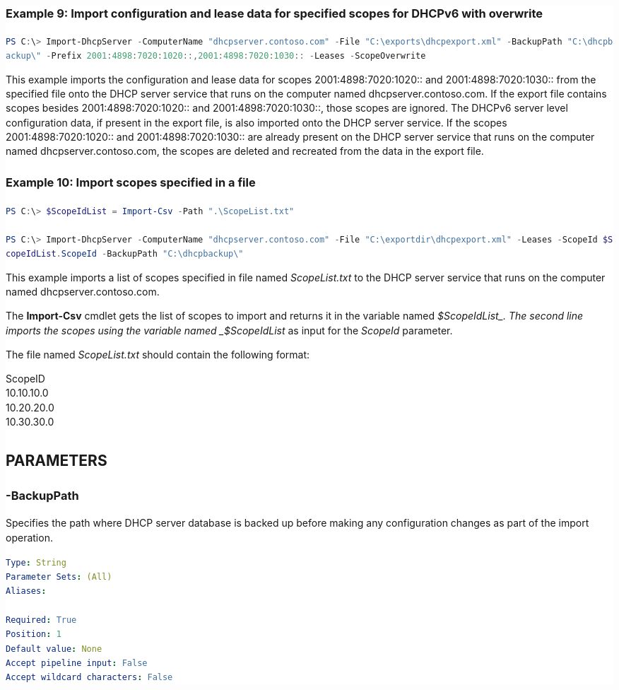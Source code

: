 ### Example 9: Import configuration and lease data for specified scopes for DHCPv6 with overwrite
```powershell
PS C:\> Import-DhcpServer -ComputerName "dhcpserver.contoso.com" -File "C:\exports\dhcpexport.xml" -BackupPath "C:\dhcpbackup\" -Prefix 2001:4898:7020:1020::,2001:4898:7020:1030:: -Leases -ScopeOverwrite
```

This example imports the configuration and lease data for scopes 2001:4898:7020:1020:: and 2001:4898:7020:1030:: from the specified file onto the DHCP server service that runs on the computer named dhcpserver.contoso.com.
If the export file contains scopes besides 2001:4898:7020:1020:: and 2001:4898:7020:1030::, those scopes are ignored.
The DHCPv6 server level configuration data, if present in the export file, is also imported onto the DHCP server service.
If the scopes 2001:4898:7020:1020:: and 2001:4898:7020:1030:: are already present on the DHCP server service that runs on the computer named dhcpserver.contoso.com, the scopes are deleted and recreated from the data in the export file.

### Example 10: Import scopes specified in a file
```powershell
PS C:\> $ScopeIdList = Import-Csv -Path ".\ScopeList.txt"

PS C:\> Import-DhcpServer -ComputerName "dhcpserver.contoso.com" -File "C:\exportdir\dhcpexport.xml" -Leases -ScopeId $ScopeIdList.ScopeId -BackupPath "C:\dhcpbackup\"
```

This example imports a list of scopes specified in file named _ScopeList.txt_ to the DHCP server service that runs on the computer named dhcpserver.contoso.com.

The **Import-Csv** cmdlet gets the list of scopes to import and returns it in the variable named _$ScopeIdList_. The second line imports the scopes using the variable named _$ScopeIdList_ as input for the _ScopeId_ parameter.

The file named _ScopeList.txt_ should contain the following format: 

ScopeID \
10.10.10.0 \
10.20.20.0 \
10.30.30.0

## PARAMETERS

### -BackupPath
Specifies the path where DHCP server database is backed up before making any configuration changes as part of the import operation.

```yaml
Type: String
Parameter Sets: (All)
Aliases: 

Required: True
Position: 1
Default value: None
Accept pipeline input: False
Accept wildcard characters: False
```
